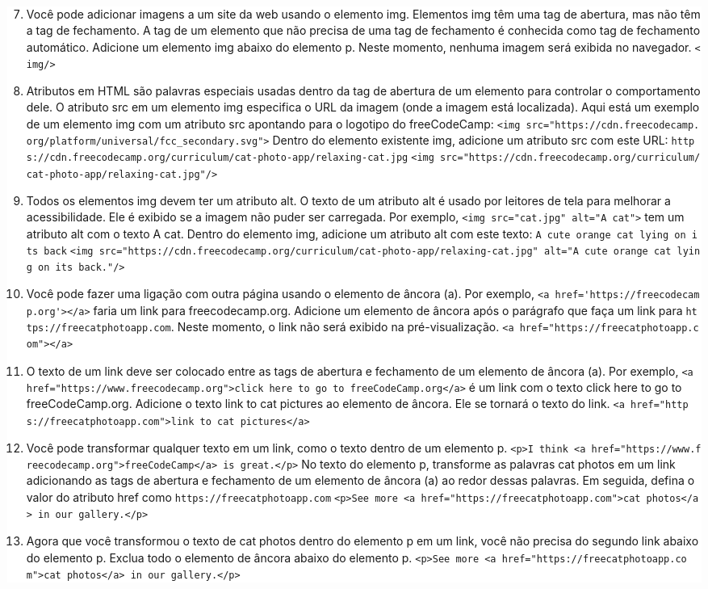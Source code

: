 7. Você pode adicionar imagens a um site da web usando o elemento img. 
Elementos img têm uma tag de abertura, mas não têm a tag de fechamento. 
A tag de um elemento que não precisa de uma tag de fechamento é conhecida como tag de fechamento automático.
Adicione um elemento img abaixo do elemento p. Neste momento, nenhuma imagem será exibida no navegador.
`<img/>`

8. Atributos em HTML são palavras especiais usadas dentro da tag de abertura de um elemento 
para controlar o comportamento dele. 
O atributo src em um elemento img especifica o URL da imagem (onde a imagem está localizada).
Aqui está um exemplo de um elemento img com um atributo src apontando para o logotipo do freeCodeCamp:
`<img src="https://cdn.freecodecamp.org/platform/universal/fcc_secondary.svg">`
Dentro do elemento existente img, adicione um atributo src com este URL: 
`https://cdn.freecodecamp.org/curriculum/cat-photo-app/relaxing-cat.jpg`
`<img src="https://cdn.freecodecamp.org/curriculum/cat-photo-app/relaxing-cat.jpg"/>`

9. Todos os elementos img devem ter um atributo alt. 
O texto de um atributo alt é usado por leitores de tela para melhorar a acessibilidade. 
Ele é exibido se a imagem não puder ser carregada. 
Por exemplo, `<img src="cat.jpg" alt="A cat">` tem um atributo alt com o texto A cat.
Dentro do elemento img, adicione um atributo alt com este texto: `A cute orange cat lying on its back`
`<img src="https://cdn.freecodecamp.org/curriculum/cat-photo-app/relaxing-cat.jpg" alt="A cute orange cat lying on its back."/>`

10. Você pode fazer uma ligação com outra página usando o elemento de âncora (a). 
Por exemplo, `<a href='https://freecodecamp.org'></a>` faria um link para freecodecamp.org.
Adicione um elemento de âncora após o parágrafo que faça um link para `https://freecatphotoapp.com`. 
Neste momento, o link não será exibido na pré-visualização.
`<a href="https://freecatphotoapp.com"></a>`

11. O texto de um link deve ser colocado entre as tags de abertura e fechamento de um elemento de âncora (a). 
Por exemplo, `<a href="https://www.freecodecamp.org">click here to go to freeCodeCamp.org</a>`
é um link com o texto click here to go to freeCodeCamp.org.
Adicione o texto link to cat pictures ao elemento de âncora. Ele se tornará o texto do link.
`<a href="https://freecatphotoapp.com">link to cat pictures</a>`

12. Você pode transformar qualquer texto em um link, como o texto dentro de um elemento p.
`<p>I think <a href="https://www.freecodecamp.org">freeCodeCamp</a> is great.</p>`
No texto do elemento p, transforme as palavras cat photos em um link adicionando as tags de abertura e fechamento 
de um elemento de âncora (a) ao redor dessas palavras. 
Em seguida, defina o valor do atributo href como `https://freecatphotoapp.com`
`<p>See more <a href="https://freecatphotoapp.com">cat photos</a> in our gallery.</p>`

13. Agora que você transformou o texto de cat photos dentro do elemento p em um link, 
você não precisa do segundo link abaixo do elemento p. 
Exclua todo o elemento de âncora abaixo do elemento p.
`<p>See more <a href="https://freecatphotoapp.com">cat photos</a> in our gallery.</p>`
